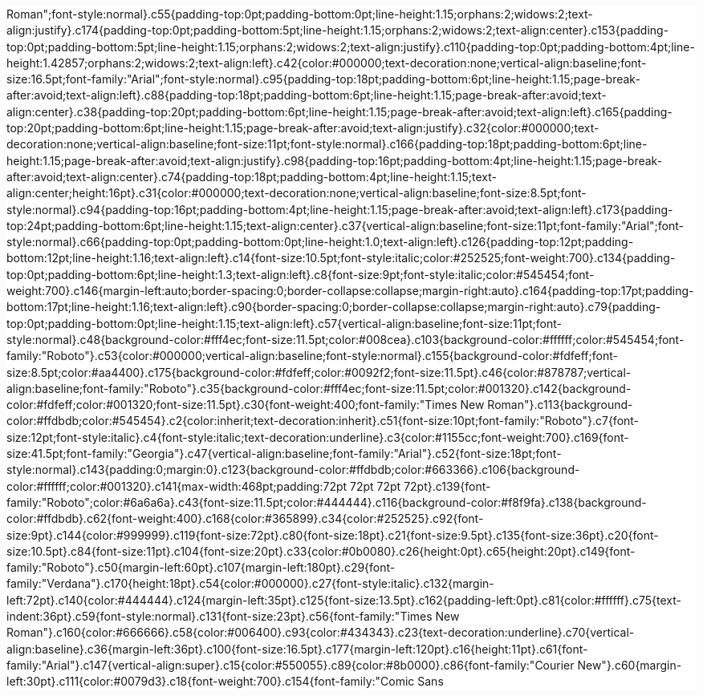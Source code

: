 Roman";font-style:normal}.c55{padding-top:0pt;padding-bottom:0pt;line-height:1.15;orphans:2;widows:2;text-align:justify}.c174{padding-top:0pt;padding-bottom:5pt;line-height:1.15;orphans:2;widows:2;text-align:center}.c153{padding-top:0pt;padding-bottom:5pt;line-height:1.15;orphans:2;widows:2;text-align:justify}.c110{padding-top:0pt;padding-bottom:4pt;line-height:1.42857;orphans:2;widows:2;text-align:left}.c42{color:#000000;text-decoration:none;vertical-align:baseline;font-size:16.5pt;font-family:"Arial";font-style:normal}.c95{padding-top:18pt;padding-bottom:6pt;line-height:1.15;page-break-after:avoid;text-align:left}.c88{padding-top:18pt;padding-bottom:6pt;line-height:1.15;page-break-after:avoid;text-align:center}.c38{padding-top:20pt;padding-bottom:6pt;line-height:1.15;page-break-after:avoid;text-align:left}.c165{padding-top:20pt;padding-bottom:6pt;line-height:1.15;page-break-after:avoid;text-align:justify}.c32{color:#000000;text-decoration:none;vertical-align:baseline;font-size:11pt;font-style:normal}.c166{padding-top:18pt;padding-bottom:6pt;line-height:1.15;page-break-after:avoid;text-align:justify}.c98{padding-top:16pt;padding-bottom:4pt;line-height:1.15;page-break-after:avoid;text-align:center}.c74{padding-top:18pt;padding-bottom:4pt;line-height:1.15;text-align:center;height:16pt}.c31{color:#000000;text-decoration:none;vertical-align:baseline;font-size:8.5pt;font-style:normal}.c94{padding-top:16pt;padding-bottom:4pt;line-height:1.15;page-break-after:avoid;text-align:left}.c173{padding-top:24pt;padding-bottom:6pt;line-height:1.15;text-align:center}.c37{vertical-align:baseline;font-size:11pt;font-family:"Arial";font-style:normal}.c66{padding-top:0pt;padding-bottom:0pt;line-height:1.0;text-align:left}.c126{padding-top:12pt;padding-bottom:12pt;line-height:1.16;text-align:left}.c14{font-size:10.5pt;font-style:italic;color:#252525;font-weight:700}.c134{padding-top:0pt;padding-bottom:6pt;line-height:1.3;text-align:left}.c8{font-size:9pt;font-style:italic;color:#545454;font-weight:700}.c146{margin-left:auto;border-spacing:0;border-collapse:collapse;margin-right:auto}.c164{padding-top:17pt;padding-bottom:17pt;line-height:1.16;text-align:left}.c90{border-spacing:0;border-collapse:collapse;margin-right:auto}.c79{padding-top:0pt;padding-bottom:0pt;line-height:1.15;text-align:left}.c57{vertical-align:baseline;font-size:11pt;font-style:normal}.c48{background-color:#fff4ec;font-size:11.5pt;color:#008cea}.c103{background-color:#ffffff;color:#545454;font-family:"Roboto"}.c53{color:#000000;vertical-align:baseline;font-style:normal}.c155{background-color:#fdfeff;font-size:8.5pt;color:#aa4400}.c175{background-color:#fdfeff;color:#0092f2;font-size:11.5pt}.c46{color:#878787;vertical-align:baseline;font-family:"Roboto"}.c35{background-color:#fff4ec;font-size:11.5pt;color:#001320}.c142{background-color:#fdfeff;color:#001320;font-size:11.5pt}.c30{font-weight:400;font-family:"Times New Roman"}.c113{background-color:#ffdbdb;color:#545454}.c2{color:inherit;text-decoration:inherit}.c51{font-size:10pt;font-family:"Roboto"}.c7{font-size:12pt;font-style:italic}.c4{font-style:italic;text-decoration:underline}.c3{color:#1155cc;font-weight:700}.c169{font-size:41.5pt;font-family:"Georgia"}.c47{vertical-align:baseline;font-family:"Arial"}.c52{font-size:18pt;font-style:normal}.c143{padding:0;margin:0}.c123{background-color:#ffdbdb;color:#663366}.c106{background-color:#ffffff;color:#001320}.c141{max-width:468pt;padding:72pt 72pt 72pt 72pt}.c139{font-family:"Roboto";color:#6a6a6a}.c43{font-size:11.5pt;color:#444444}.c116{background-color:#f8f9fa}.c138{background-color:#ffdbdb}.c62{font-weight:400}.c168{color:#365899}.c34{color:#252525}.c92{font-size:9pt}.c144{color:#999999}.c119{font-size:72pt}.c80{font-size:18pt}.c21{font-size:9.5pt}.c135{font-size:36pt}.c20{font-size:10.5pt}.c84{font-size:11pt}.c104{font-size:20pt}.c33{color:#0b0080}.c26{height:0pt}.c65{height:20pt}.c149{font-family:"Roboto"}.c50{margin-left:60pt}.c107{margin-left:180pt}.c29{font-family:"Verdana"}.c170{height:18pt}.c54{color:#000000}.c27{font-style:italic}.c132{margin-left:72pt}.c140{color:#444444}.c124{margin-left:35pt}.c125{font-size:13.5pt}.c162{padding-left:0pt}.c81{color:#ffffff}.c75{text-indent:36pt}.c59{font-style:normal}.c131{font-size:23pt}.c56{font-family:"Times New Roman"}.c160{color:#666666}.c58{color:#006400}.c93{color:#434343}.c23{text-decoration:underline}.c70{vertical-align:baseline}.c36{margin-left:36pt}.c100{font-size:16.5pt}.c177{margin-left:120pt}.c16{height:11pt}.c61{font-family:"Arial"}.c147{vertical-align:super}.c15{color:#550055}.c89{color:#8b0000}.c86{font-family:"Courier New"}.c60{margin-left:30pt}.c111{color:#0079d3}.c18{font-weight:700}.c154{font-family:"Comic Sans
